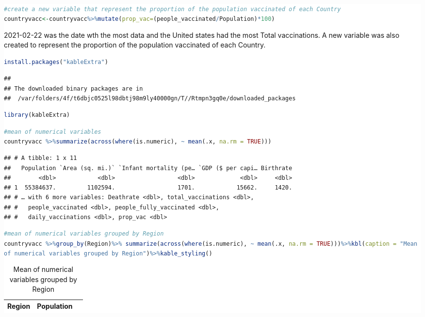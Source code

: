 ``` r
#create a new variable that represent the proportion of the population vaccinated of each Country
countryvacc<-countryvacc%>%mutate(prop_vac=(people_vaccinated/Population)*100)
```

2021-02-22 was the date wth the most data and the United states had the
most Total vaccinations. A new variable was also created to represent
the proportion of the population vaccinated of each Country.

``` r
install.packages("kableExtra")
```

    ## 
    ## The downloaded binary packages are in
    ##  /var/folders/4f/t6dbjc0525l98dbtj98m9ly40000gn/T//Rtmpn3gq0e/downloaded_packages

``` r
library(kableExtra)
```

``` r
#mean of numerical variables
countryvacc %>%summarize(across(where(is.numeric), ~ mean(.x, na.rm = TRUE)))
```

    ## # A tibble: 1 x 11
    ##   Population `Area (sq. mi.)` `Infant mortality (pe… `GDP ($ per capi… Birthrate
    ##        <dbl>            <dbl>                  <dbl>             <dbl>     <dbl>
    ## 1  55384637.         1102594.                  1701.            15662.     1420.
    ## # … with 6 more variables: Deathrate <dbl>, total_vaccinations <dbl>,
    ## #   people_vaccinated <dbl>, people_fully_vaccinated <dbl>,
    ## #   daily_vaccinations <dbl>, prop_vac <dbl>

``` r
#mean of numerical variables grouped by Region
countryvacc %>%group_by(Region)%>% summarize(across(where(is.numeric), ~ mean(.x, na.rm = TRUE)))%>%kbl(caption = "Mean of numerical variables grouped by Region")%>%kable_styling()
```

<table class="table" style="margin-left: auto; margin-right: auto;">
<caption>
Mean of numerical variables grouped by Region
</caption>
<thead>
<tr>
<th style="text-align:left;">
Region
</th>
<th style="text-align:right;">
Population
</th>
<th style="text-align:right;">